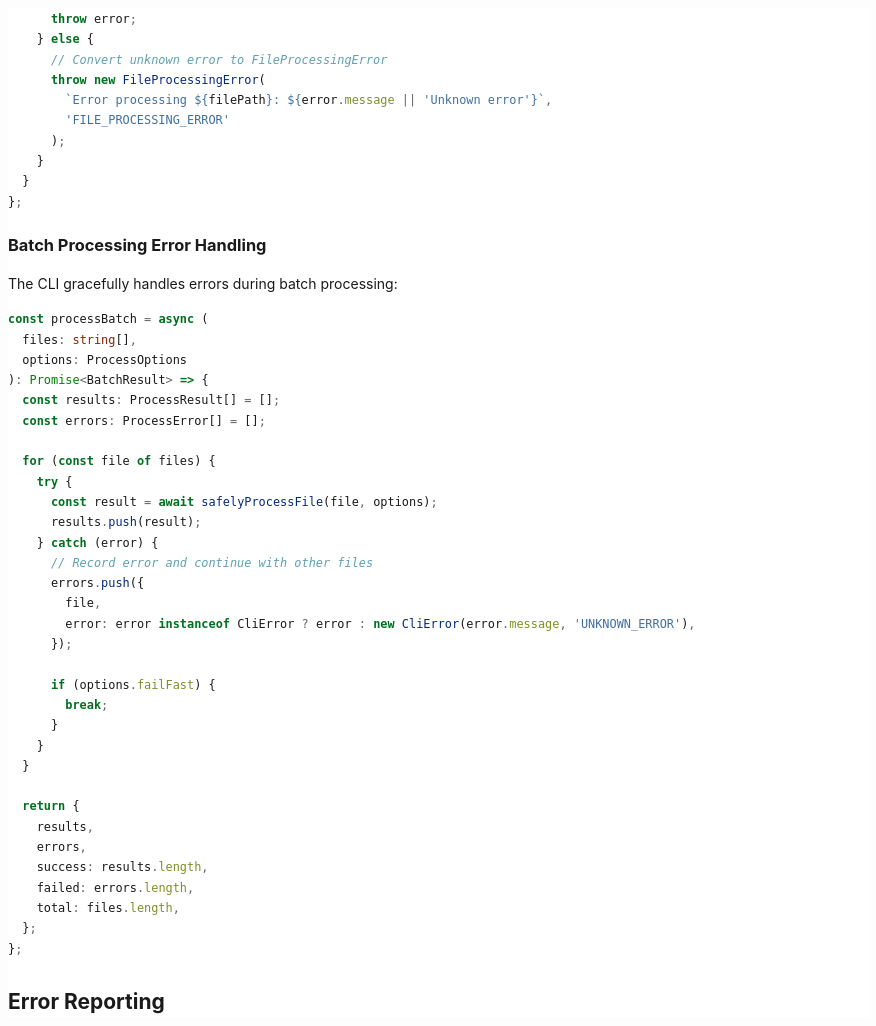 ```typescript
      throw error;
    } else {
      // Convert unknown error to FileProcessingError
      throw new FileProcessingError(
        `Error processing ${filePath}: ${error.message || 'Unknown error'}`,
        'FILE_PROCESSING_ERROR'
      );
    }
  }
};
```

### Batch Processing Error Handling

The CLI gracefully handles errors during batch processing:

```typescript
const processBatch = async (
  files: string[],
  options: ProcessOptions
): Promise<BatchResult> => {
  const results: ProcessResult[] = [];
  const errors: ProcessError[] = [];
  
  for (const file of files) {
    try {
      const result = await safelyProcessFile(file, options);
      results.push(result);
    } catch (error) {
      // Record error and continue with other files
      errors.push({
        file,
        error: error instanceof CliError ? error : new CliError(error.message, 'UNKNOWN_ERROR'),
      });
      
      if (options.failFast) {
        break;
      }
    }
  }
  
  return {
    results,
    errors,
    success: results.length,
    failed: errors.length,
    total: files.length,
  };
};
```

## Error Reporting
